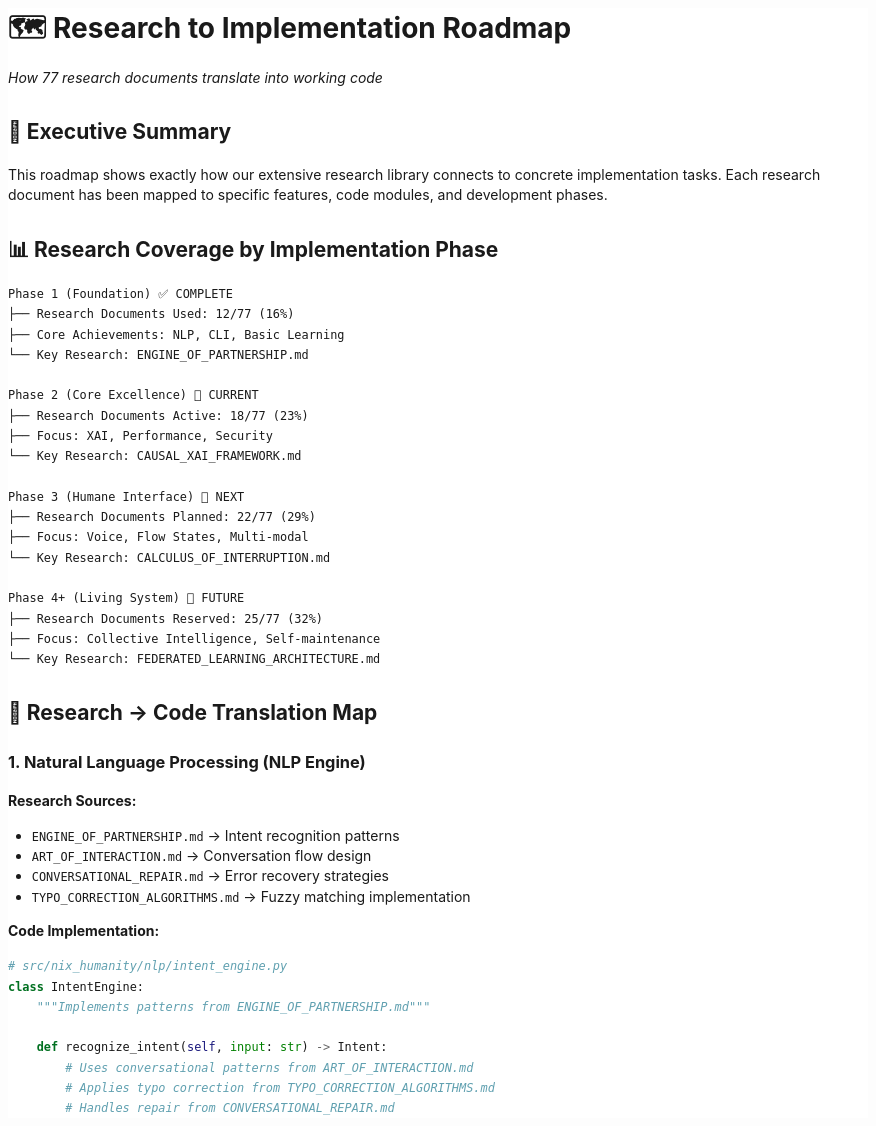 # 🗺️ Research to Implementation Roadmap

*How 77 research documents translate into working code*

## 🎯 Executive Summary

This roadmap shows exactly how our extensive research library connects to concrete implementation tasks. Each research document has been mapped to specific features, code modules, and development phases.

## 📊 Research Coverage by Implementation Phase

```
Phase 1 (Foundation) ✅ COMPLETE
├── Research Documents Used: 12/77 (16%)
├── Core Achievements: NLP, CLI, Basic Learning
└── Key Research: ENGINE_OF_PARTNERSHIP.md

Phase 2 (Core Excellence) 🚀 CURRENT
├── Research Documents Active: 18/77 (23%)
├── Focus: XAI, Performance, Security
└── Key Research: CAUSAL_XAI_FRAMEWORK.md

Phase 3 (Humane Interface) 🎯 NEXT
├── Research Documents Planned: 22/77 (29%)
├── Focus: Voice, Flow States, Multi-modal
└── Key Research: CALCULUS_OF_INTERRUPTION.md

Phase 4+ (Living System) 🌟 FUTURE
├── Research Documents Reserved: 25/77 (32%)
├── Focus: Collective Intelligence, Self-maintenance
└── Key Research: FEDERATED_LEARNING_ARCHITECTURE.md
```

## 🔄 Research → Code Translation Map

### 1. Natural Language Processing (NLP Engine)
**Research Sources:**
- `ENGINE_OF_PARTNERSHIP.md` → Intent recognition patterns
- `ART_OF_INTERACTION.md` → Conversation flow design
- `CONVERSATIONAL_REPAIR.md` → Error recovery strategies
- `TYPO_CORRECTION_ALGORITHMS.md` → Fuzzy matching implementation

**Code Implementation:**
```python
# src/nix_humanity/nlp/intent_engine.py
class IntentEngine:
    """Implements patterns from ENGINE_OF_PARTNERSHIP.md"""
    
    def recognize_intent(self, input: str) -> Intent:
        # Uses conversational patterns from ART_OF_INTERACTION.md
        # Applies typo correction from TYPO_CORRECTION_ALGORITHMS.md
        # Handles repair from CONVERSATIONAL_REPAIR.md
```
